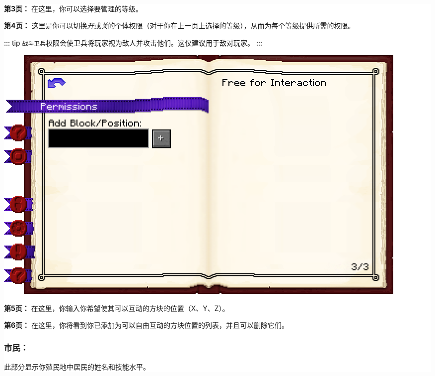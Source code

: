**第3页：** 在这里，你可以选择要管理的等级。

**第4页：** 这里是你可以切换*开*或*关*的个体权限（对于你在上一页上选择的等级），从而为每个等级提供所需的权限。

::: tip
`战斗卫兵`权限会使卫兵将玩家视为敌人并攻击他们。这仅建议用于敌对玩家。
:::

![](/assets/image/gui/buildings/townhall/th_permissions3.png)

**第5页：** 在这里，你输入你希望使其可以互动的方块的位置（X、Y、Z）。

**第6页：** 在这里，你将看到你已添加为可以自由互动的方块位置的列表，并且可以删除它们。

### **市民：**

此部分显示你殖民地中居民的姓名和技能水平。
